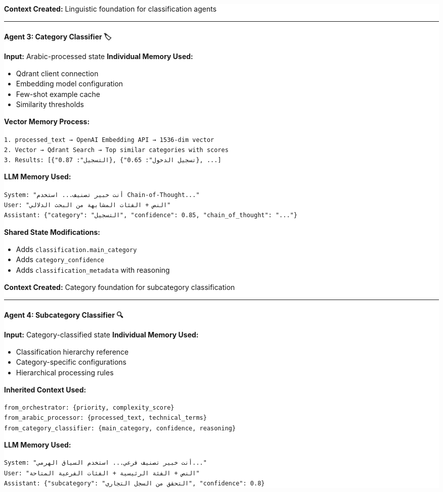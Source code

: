 **Context Created:** Linguistic foundation for classification agents

---

#### **Agent 3: Category Classifier 🏷️**
**Input:** Arabic-processed state
**Individual Memory Used:**
- Qdrant client connection
- Embedding model configuration
- Few-shot example cache
- Similarity thresholds

**Vector Memory Process:**
```
1. processed_text → OpenAI Embedding API → 1536-dim vector
2. Vector → Qdrant Search → Top similar categories with scores
3. Results: [{"التسجيل": 0.87}, {"تسجيل الدخول": 0.65}, ...]
```

**LLM Memory Used:**
```
System: "أنت خبير تصنيف... استخدم Chain-of-Thought..."
User: "النص + الفئات المشابهة من البحث الدلالي"
Assistant: {"category": "التسجيل", "confidence": 0.85, "chain_of_thought": "..."}
```

**Shared State Modifications:**
- Adds `classification.main_category`
- Adds `category_confidence`
- Adds `classification_metadata` with reasoning

**Context Created:** Category foundation for subcategory classification

---

#### **Agent 4: Subcategory Classifier 🔍**
**Input:** Category-classified state
**Individual Memory Used:**
- Classification hierarchy reference
- Category-specific configurations
- Hierarchical processing rules

**Inherited Context Used:**
```
from_orchestrator: {priority, complexity_score}
from_arabic_processor: {processed_text, technical_terms}
from_category_classifier: {main_category, confidence, reasoning}
```

**LLM Memory Used:**
```
System: "أنت خبير تصنيف فرعي... استخدم السياق الهرمي..."
User: "النص + الفئة الرئيسية + الفئات الفرعية المتاحة"
Assistant: {"subcategory": "التحقق من السجل التجاري", "confidence": 0.8}
```
